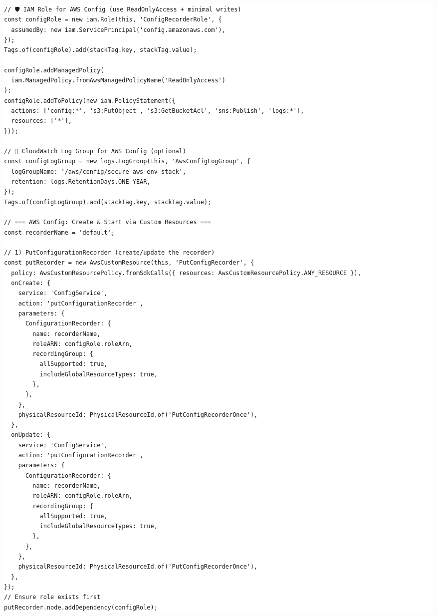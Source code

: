 
    // 🛡️ IAM Role for AWS Config (use ReadOnlyAccess + minimal writes)
    const configRole = new iam.Role(this, 'ConfigRecorderRole', {
      assumedBy: new iam.ServicePrincipal('config.amazonaws.com'),
    });
    Tags.of(configRole).add(stackTag.key, stackTag.value);

    configRole.addManagedPolicy(
      iam.ManagedPolicy.fromAwsManagedPolicyName('ReadOnlyAccess')
    );
    configRole.addToPolicy(new iam.PolicyStatement({
      actions: ['config:*', 's3:PutObject', 's3:GetBucketAcl', 'sns:Publish', 'logs:*'],
      resources: ['*'],
    }));

    // 📘 CloudWatch Log Group for AWS Config (optional)
    const configLogGroup = new logs.LogGroup(this, 'AwsConfigLogGroup', {
      logGroupName: '/aws/config/secure-aws-env-stack',
      retention: logs.RetentionDays.ONE_YEAR,
    });
    Tags.of(configLogGroup).add(stackTag.key, stackTag.value);

    // === AWS Config: Create & Start via Custom Resources ===
    const recorderName = 'default';

    // 1) PutConfigurationRecorder (create/update the recorder)
    const putRecorder = new AwsCustomResource(this, 'PutConfigRecorder', {
      policy: AwsCustomResourcePolicy.fromSdkCalls({ resources: AwsCustomResourcePolicy.ANY_RESOURCE }),
      onCreate: {
        service: 'ConfigService',
        action: 'putConfigurationRecorder',
        parameters: {
          ConfigurationRecorder: {
            name: recorderName,
            roleARN: configRole.roleArn,
            recordingGroup: {
              allSupported: true,
              includeGlobalResourceTypes: true,
            },
          },
        },
        physicalResourceId: PhysicalResourceId.of('PutConfigRecorderOnce'),
      },
      onUpdate: {
        service: 'ConfigService',
        action: 'putConfigurationRecorder',
        parameters: {
          ConfigurationRecorder: {
            name: recorderName,
            roleARN: configRole.roleArn,
            recordingGroup: {
              allSupported: true,
              includeGlobalResourceTypes: true,
            },
          },
        },
        physicalResourceId: PhysicalResourceId.of('PutConfigRecorderOnce'),
      },
    });
    // Ensure role exists first
    putRecorder.node.addDependency(configRole);
